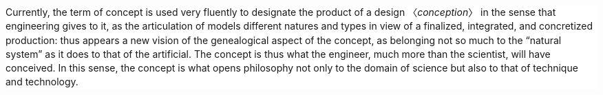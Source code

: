 Currently, the term of concept is used very fluently to designate the product of a design 〈_conception_〉 in the sense that engineering gives to it, as the articulation of models different natures and types in view of a finalized, integrated, and concretized production: thus appears a new vision of the genealogical aspect of the concept, as belonging not so much to the “natural system” as it does to that of the artificial. The concept is thus what the engineer, much more than the scientist, will have conceived. In this sense, the concept is what opens philosophy not only to the domain of science but also to that of technique and technology.